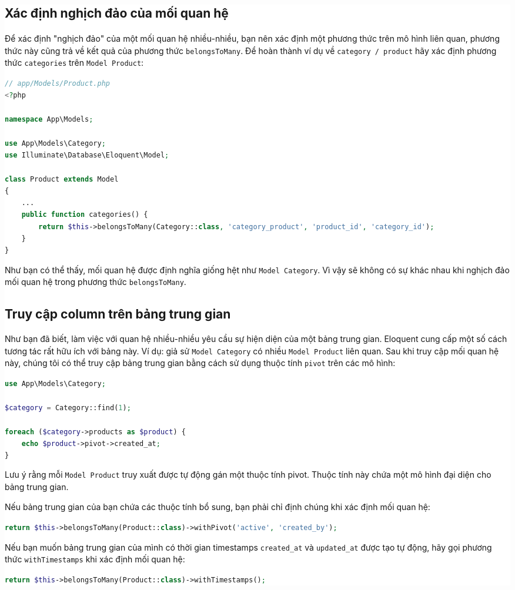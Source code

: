 ## Xác định nghịch đảo của mối quan hệ
Để xác định "nghịch đảo" của một mối quan hệ nhiều-nhiều, bạn nên xác định một phương thức trên mô hình liên quan, phương thức này cũng trả về kết quả của phương thức `belongsToMany`. Để hoàn thành ví dụ về `category / product` hãy xác định phương thức `categories` trên `Model Product`:
```php
// app/Models/Product.php
<?php

namespace App\Models;

use App\Models\Category;
use Illuminate\Database\Eloquent\Model;

class Product extends Model
{
    ...
    public function categories() {
        return $this->belongsToMany(Category::class, 'category_product', 'product_id', 'category_id');
    }
}
```

Như bạn có thể thấy, mối quan hệ được định nghĩa giống hệt như `Model Category`. Vì vậy sẽ không có sự khác nhau khi nghịch đảo mối quan hệ trong phương thức `belongsToMany`.

## Truy cập column trên bảng trung gian
Như bạn đã biết, làm việc với quan hệ nhiều-nhiều yêu cầu sự hiện diện của một bảng trung gian. Eloquent cung cấp một số cách tương tác rất hữu ích với bảng này. Ví dụ: giả sử `Model Category` có nhiều `Model Product` liên quan. Sau khi truy cập mối quan hệ này, chúng tôi có thể truy cập bảng trung gian bằng cách sử dụng thuộc tính `pivot` trên các mô hình:
```php
use App\Models\Category;

$category = Category::find(1);

foreach ($category->products as $product) {
    echo $product->pivot->created_at;
}
```

Lưu ý rằng mỗi `Model Product` truy xuất được tự động gán một thuộc tính pivot. Thuộc tính này chứa một mô hình đại diện cho bảng trung gian.

Nếu bảng trung gian của bạn chứa các thuộc tính bổ sung, bạn phải chỉ định chúng khi xác định mối quan hệ:
```php
return $this->belongsToMany(Product::class)->withPivot('active', 'created_by');
```

Nếu bạn muốn bảng trung gian của mình có thời gian timestamps `created_at` và `updated_at` được tạo tự động, hãy gọi phương thức `withTimestamps` khi xác định mối quan hệ:
```php
return $this->belongsToMany(Product::class)->withTimestamps();
```
